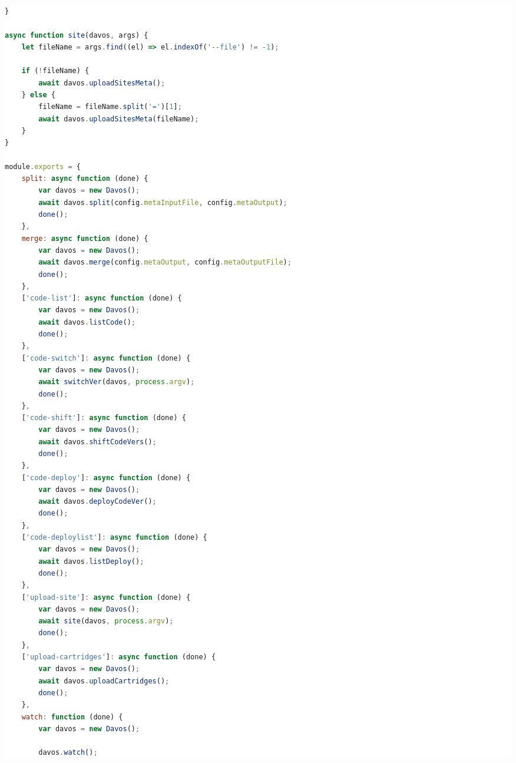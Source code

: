 ```javascript
}

async function site(davos, args) {
    let fileName = args.find((el) => el.indexOf('--file') != -1);

    if (!fileName) {
        await davos.uploadSitesMeta();
    } else {
        fileName = fileName.split('=')[1];
        await davos.uploadSitesMeta(fileName);
    }
}

module.exports = {
    split: async function (done) {
        var davos = new Davos();
        await davos.split(config.metaInputFile, config.metaOutput);
        done();
    },
    merge: async function (done) {
        var davos = new Davos();
        await davos.merge(config.metaOutput, config.metaOutputFile);
        done();
    },
    ['code-list']: async function (done) {
        var davos = new Davos();
        await davos.listCode();
        done();
    },
    ['code-switch']: async function (done) {
        var davos = new Davos();
        await switchVer(davos, process.argv);
        done();
    },
    ['code-shift']: async function (done) {
        var davos = new Davos();
        await davos.shiftCodeVers();
        done();
    },
    ['code-deploy']: async function (done) {
        var davos = new Davos();
        await davos.deployCodeVer();
        done();
    },
    ['code-deploylist']: async function (done) {
        var davos = new Davos();
        await davos.listDeploy();
        done();
    },
    ['upload-site']: async function (done) {
        var davos = new Davos();
        await site(davos, process.argv);
        done();
    },
    ['upload-cartridges']: async function (done) {
        var davos = new Davos();
        await davos.uploadCartridges();
        done();
    },
    watch: function (done) {
        var davos = new Davos();

        davos.watch();
```